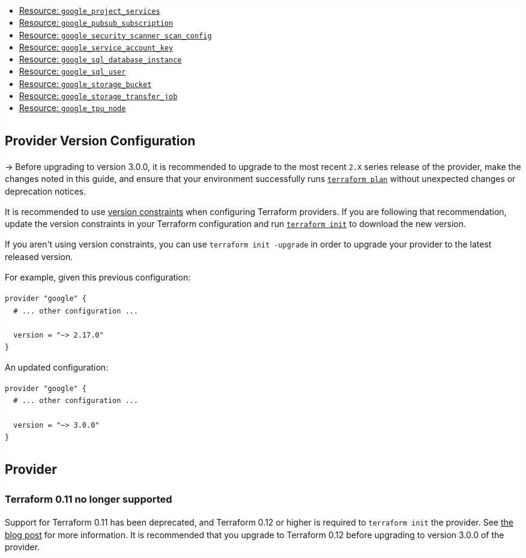 - [Resource: `google_project_services`](#resource-google_project_services)
- [Resource: `google_pubsub_subscription`](#resource-google_pubsub_subscription)
- [Resource: `google_security_scanner_scan_config`](#resource-google_security_scanner_scan_config)
- [Resource: `google_service_account_key`](#resource-google_service_account_key)
- [Resource: `google_sql_database_instance`](#resource-google_sql_database_instance)
- [Resource: `google_sql_user`](#resource-google_sql_user)
- [Resource: `google_storage_bucket`](#resource-google_storage_bucket)
- [Resource: `google_storage_transfer_job`](#resource-google_storage_transfer_job)
- [Resource: `google_tpu_node`](#resource-google_tpu_node)



## Provider Version Configuration

-> Before upgrading to version 3.0.0, it is recommended to upgrade to the most
recent `2.X` series release of the provider, make the changes noted in this guide,
and ensure that your environment successfully runs
[`terraform plan`](https://www.terraform.io/docs/commands/plan.html)
without unexpected changes or deprecation notices.

It is recommended to use [version constraints](https://www.terraform.io/docs/configuration/providers.html#provider-versions)
when configuring Terraform providers. If you are following that recommendation,
update the version constraints in your Terraform configuration and run
[`terraform init`](https://www.terraform.io/docs/commands/init.html) to download
the new version.

If you aren't using version constraints, you can use `terraform init -upgrade`
in order to upgrade your provider to the latest released version.

For example, given this previous configuration:

```hcl
provider "google" {
  # ... other configuration ...

  version = "~> 2.17.0"
}
```

An updated configuration:

```hcl
provider "google" {
  # ... other configuration ...

  version = "~> 3.0.0"
}
```

## Provider

### Terraform 0.11 no longer supported

Support for Terraform 0.11 has been deprecated, and Terraform 0.12 or higher is
required to `terraform init` the provider. See [the blog post](https://www.hashicorp.com/blog/deprecating-terraform-0-11-support-in-terraform-providers/)
for more information. It is recommended that you upgrade to Terraform 0.12 before
upgrading to version 3.0.0 of the provider.
